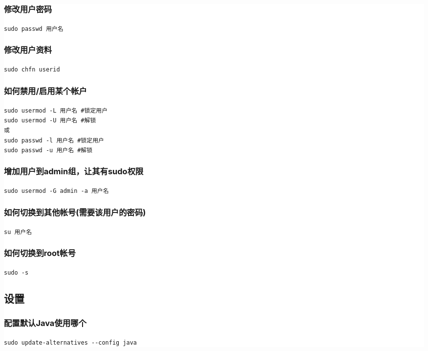 

### 修改用户密码　

```
sudo passwd 用户名
```



### 修改用户资料

```
sudo chfn userid
```



### 如何禁用/启用某个帐户

```
sudo usermod -L 用户名 #锁定用户
sudo usermod -U 用户名 #解锁
或
sudo passwd -l 用户名 #锁定用户
sudo passwd -u 用户名 #解锁
```



### 增加用户到admin组，让其有sudo权限

```
sudo usermod -G admin -a 用户名
```



### 如何切换到其他帐号(需要该用户的密码)

```
su 用户名
```



### 如何切换到root帐号

```
sudo -s
```



## 设置



### 配置默认Java使用哪个

```
sudo update-alternatives --config java
```
